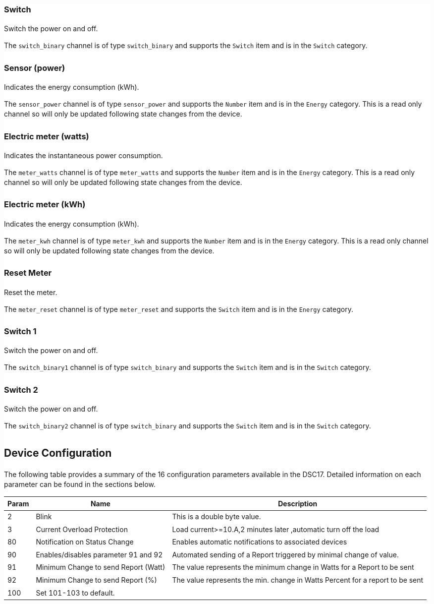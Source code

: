 ### Switch
Switch the power on and off.

The ```switch_binary``` channel is of type ```switch_binary``` and supports the ```Switch``` item and is in the ```Switch``` category.

### Sensor (power)
Indicates the energy consumption (kWh).

The ```sensor_power``` channel is of type ```sensor_power``` and supports the ```Number``` item and is in the ```Energy``` category. This is a read only channel so will only be updated following state changes from the device.

### Electric meter (watts)
Indicates the instantaneous power consumption.

The ```meter_watts``` channel is of type ```meter_watts``` and supports the ```Number``` item and is in the ```Energy``` category. This is a read only channel so will only be updated following state changes from the device.

### Electric meter (kWh)
Indicates the energy consumption (kWh).

The ```meter_kwh``` channel is of type ```meter_kwh``` and supports the ```Number``` item and is in the ```Energy``` category. This is a read only channel so will only be updated following state changes from the device.

### Reset Meter
Reset the meter.

The ```meter_reset``` channel is of type ```meter_reset``` and supports the ```Switch``` item and is in the ```Energy``` category.

### Switch 1
Switch the power on and off.

The ```switch_binary1``` channel is of type ```switch_binary``` and supports the ```Switch``` item and is in the ```Switch``` category.

### Switch 2
Switch the power on and off.

The ```switch_binary2``` channel is of type ```switch_binary``` and supports the ```Switch``` item and is in the ```Switch``` category.



## Device Configuration

The following table provides a summary of the 16 configuration parameters available in the DSC17.
Detailed information on each parameter can be found in the sections below.

| Param | Name  | Description |
|-------|-------|-------------|
| 2 | Blink | This is a double byte value. |
| 3 | Current Overload Protection | Load current>=10.A,2 minutes later ,automatic turn off the load |
| 80 | Notification on Status Change | Enables automatic notifications to associated devices |
| 90 | Enables/disables parameter 91 and 92  | Automated sending of a Report triggered by minimal change of value. |
| 91 | Minimum Change to send Report (Watt) | The value represents the minimum change in Watts for a Report to be sent |
| 92 | Minimum Change to send Report (%) | The value represents the min. change in Watts Percent for a report to be sent |
| 100 | Set 101-103 to default. |  |